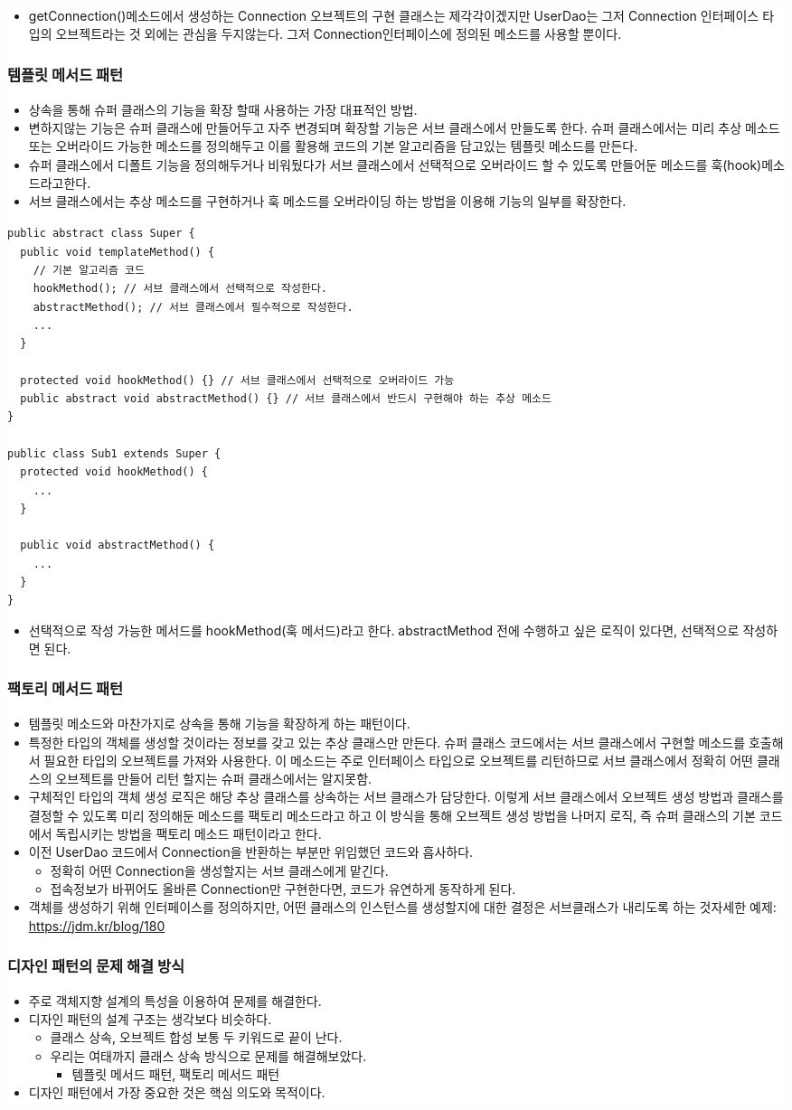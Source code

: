 - getConnection()메소드에서 생성하는 Connection 오브젝트의 구현 클래스는 제각각이겠지만 UserDao는 그저 Connection 인터페이스 타입의 오브젝트라는 것 외에는 관심을 두지않는다. 그저 Connection인터페이스에 정의된 메소드를 사용할 뿐이다.

### 템플릿 메서드 패턴
-  상속을 통해 슈퍼 클래스의 기능을 확장 할때 사용하는 가장 대표적인 방법.
- 변하지않는 기능은 슈퍼 클래스에 만들어두고 자주 변경되며 확장할 기능은 서브 클래스에서 만들도록 한다. 슈퍼 클래스에서는 미리 추상 메소드 또는 오버라이드 가능한 메소드를 정의해두고 이를 활용해 코드의 기본 알고리즘을 담고있는 템플릿 메소드를 만든다.
- 슈퍼 클래스에서 디폴트 기능을 정의해두거나 비워뒀다가 서브 클래스에서 선택적으로 오버라이드 할 수 있도록 만들어둔 메소드를 훅(hook)메소드라고한다. 
- 서브 클래스에서는 추상 메소드를 구현하거나 훅 메소드를 오버라이딩 하는 방법을 이용해 기능의 일부를 확장한다.

```
public abstract class Super {
  public void templateMethod() {
    // 기본 알고리즘 코드
    hookMethod(); // 서브 클래스에서 선택적으로 작성한다.
    abstractMethod(); // 서브 클래스에서 필수적으로 작성한다.
    ...
  }

  protected void hookMethod() {} // 서브 클래스에서 선택적으로 오버라이드 가능
  public abstract void abstractMethod() {} // 서브 클래스에서 반드시 구현해야 하는 추상 메소드
}

public class Sub1 extends Super {
  protected void hookMethod() {
    ...
  }

  public void abstractMethod() {
    ...
  }
}

```
- 선택적으로 작성 가능한 메서드를 hookMethod(훅 메서드)라고 한다. abstractMethod 전에 수행하고 싶은 로직이 있다면, 선택적으로 작성하면 된다.

### 팩토리 메서드 패턴 
- 템플릿 메소드와 마찬가지로 상속을 통해 기능을 확장하게 하는 패턴이다.
- 특정한 타입의 객체를 생성할 것이라는 정보를 갖고 있는 추상 클래스만 만든다. 슈퍼 클래스 코드에서는 서브 클래스에서 구현할 메소드를 호출해서 필요한 타입의 오브젝트를 가져와 사용한다. 이 메소드는 주로 인터페이스 타입으로 오브젝트를 리턴하므로 서브 클래스에서 정확히 어떤 클래스의 오브젝트를 만들어 리턴 할지는 슈퍼 클래스에서는 알지못함. 
- 구체적인 타입의 객체 생성 로직은 해당 추상 클래스를 상속하는 서브 클래스가 담당한다. 이렇게 서브 클래스에서 오브젝트 생성 방법과 클래스를 결정할 수 있도록 미리 정의해둔 메소드를 팩토리 메소드라고 하고 이 방식을 통해 오브젝트 생성 방법을 나머지 로직, 즉 슈퍼 클래스의 기본 코드에서 독립시키는 방법을 팩토리 메소드 패턴이라고 한다. 
- 이전 UserDao 코드에서 Connection을 반환하는 부분만 위임했던 코드와 흡사하다.
    - 정확히 어떤 Connection을 생성할지는 서브 클래스에게 맡긴다.
    - 접속정보가 바뀌어도 올바른 Connection만 구현한다면, 코드가 유연하게 동작하게 된다.
- 객체를 생성하기 위해 인터페이스를 정의하지만, 어떤 클래스의 인스턴스를 생성할지에 대한 결정은 서브클래스가 내리도록 하는 것자세한 예제: https://jdm.kr/blog/180

### 디자인 패턴의 문제 해결 방식
- 주로 객체지향 설계의 특성을 이용하여 문제를 해결한다.
- 디자인 패턴의 설계 구조는 생각보다 비슷하다.
    - 클래스 상속, 오브젝트 합성 보통 두 키워드로 끝이 난다.
    - 우리는 여태까지 클래스 상속 방식으로 문제를 해결해보았다.
        - 템플릿 메서드 패턴, 팩토리 메서드 패턴
- 디자인 패턴에서 가장 중요한 것은 핵심 의도와 목적이다.
